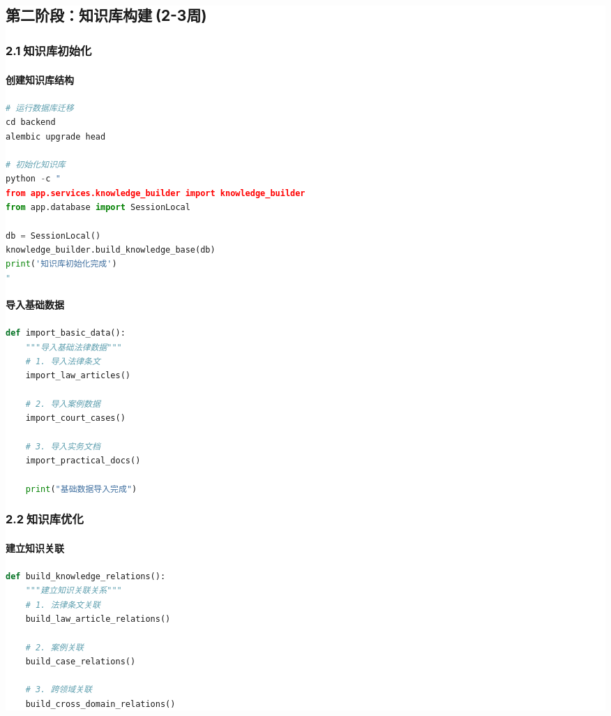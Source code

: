 ## 第二阶段：知识库构建 (2-3周)

### 2.1 知识库初始化

#### 创建知识库结构
```python
# 运行数据库迁移
cd backend
alembic upgrade head

# 初始化知识库
python -c "
from app.services.knowledge_builder import knowledge_builder
from app.database import SessionLocal

db = SessionLocal()
knowledge_builder.build_knowledge_base(db)
print('知识库初始化完成')
"
```

#### 导入基础数据
```python
def import_basic_data():
    """导入基础法律数据"""
    # 1. 导入法律条文
    import_law_articles()
    
    # 2. 导入案例数据
    import_court_cases()
    
    # 3. 导入实务文档
    import_practical_docs()
    
    print("基础数据导入完成")
```

### 2.2 知识库优化

#### 建立知识关联
```python
def build_knowledge_relations():
    """建立知识关联关系"""
    # 1. 法律条文关联
    build_law_article_relations()
    
    # 2. 案例关联
    build_case_relations()
    
    # 3. 跨领域关联
    build_cross_domain_relations()
```
